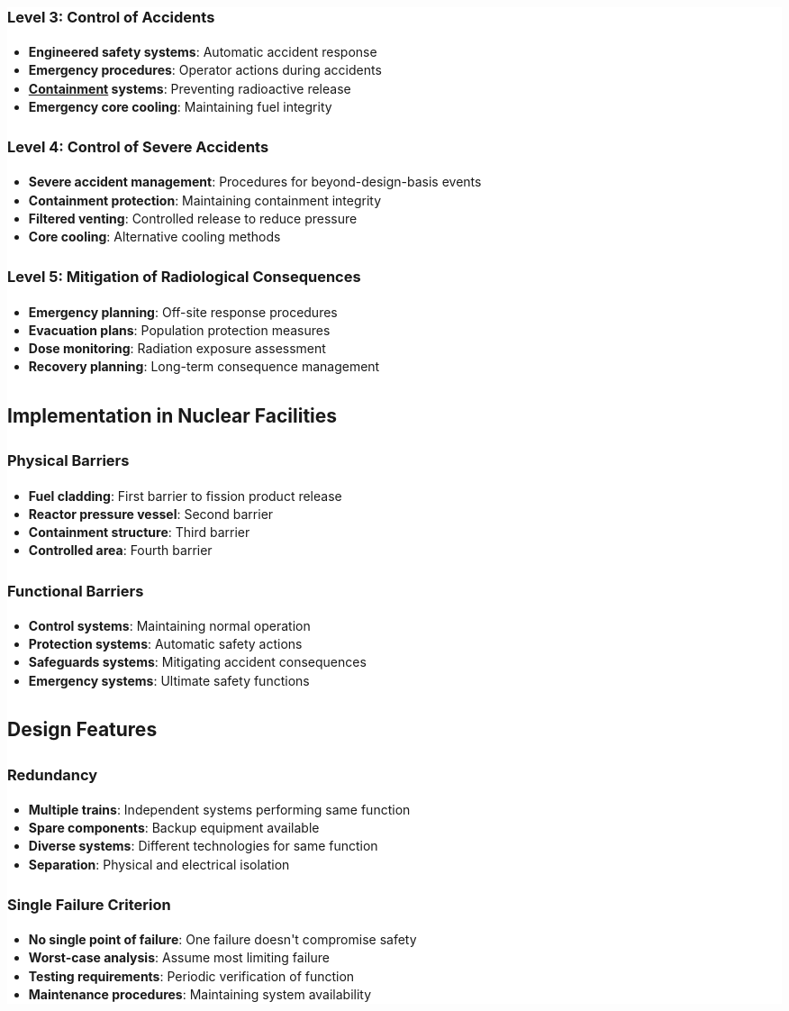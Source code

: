 ### Level 3: Control of Accidents

- **Engineered safety systems**: Automatic accident response
- **Emergency procedures**: Operator actions during accidents
- **[Containment](/terms/safety-systems/containment) systems**: Preventing radioactive release
- **Emergency core cooling**: Maintaining fuel integrity

### Level 4: Control of Severe Accidents

- **Severe accident management**: Procedures for beyond-design-basis events
- **Containment protection**: Maintaining containment integrity
- **Filtered venting**: Controlled release to reduce pressure
- **Core cooling**: Alternative cooling methods

### Level 5: Mitigation of Radiological Consequences

- **Emergency planning**: Off-site response procedures
- **Evacuation plans**: Population protection measures
- **Dose monitoring**: Radiation exposure assessment
- **Recovery planning**: Long-term consequence management

## Implementation in Nuclear Facilities

### Physical Barriers

- **Fuel cladding**: First barrier to fission product release
- **Reactor pressure vessel**: Second barrier
- **Containment structure**: Third barrier
- **Controlled area**: Fourth barrier

### Functional Barriers

- **Control systems**: Maintaining normal operation
- **Protection systems**: Automatic safety actions
- **Safeguards systems**: Mitigating accident consequences
- **Emergency systems**: Ultimate safety functions

## Design Features

### Redundancy

- **Multiple trains**: Independent systems performing same function
- **Spare components**: Backup equipment available
- **Diverse systems**: Different technologies for same function
- **Separation**: Physical and electrical isolation

### Single Failure Criterion

- **No single point of failure**: One failure doesn't compromise safety
- **Worst-case analysis**: Assume most limiting failure
- **Testing requirements**: Periodic verification of function
- **Maintenance procedures**: Maintaining system availability
